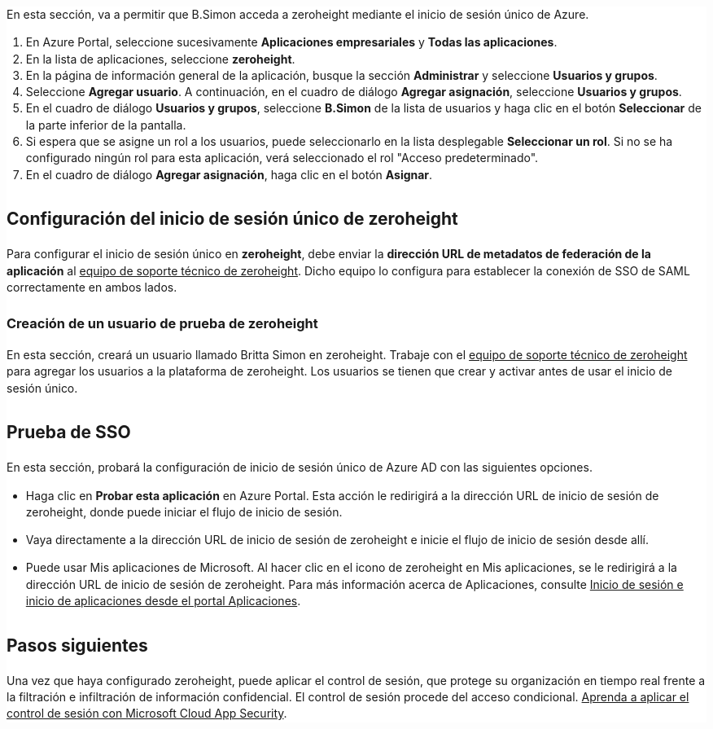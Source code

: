 En esta sección, va a permitir que B.Simon acceda a zeroheight mediante el inicio de sesión único de Azure.

1. En Azure Portal, seleccione sucesivamente **Aplicaciones empresariales** y **Todas las aplicaciones**.
1. En la lista de aplicaciones, seleccione **zeroheight**.
1. En la página de información general de la aplicación, busque la sección **Administrar** y seleccione **Usuarios y grupos**.
1. Seleccione **Agregar usuario**. A continuación, en el cuadro de diálogo **Agregar asignación**, seleccione **Usuarios y grupos**.
1. En el cuadro de diálogo **Usuarios y grupos**, seleccione **B.Simon** de la lista de usuarios y haga clic en el botón **Seleccionar** de la parte inferior de la pantalla.
1. Si espera que se asigne un rol a los usuarios, puede seleccionarlo en la lista desplegable **Seleccionar un rol**. Si no se ha configurado ningún rol para esta aplicación, verá seleccionado el rol "Acceso predeterminado".
1. En el cuadro de diálogo **Agregar asignación**, haga clic en el botón **Asignar**.

## <a name="configure-zeroheight-sso"></a>Configuración del inicio de sesión único de zeroheight

Para configurar el inicio de sesión único en **zeroheight**, debe enviar la **dirección URL de metadatos de federación de la aplicación** al [equipo de soporte técnico de zeroheight](mailto:support@zeroheight.com). Dicho equipo lo configura para establecer la conexión de SSO de SAML correctamente en ambos lados.

### <a name="create-zeroheight-test-user"></a>Creación de un usuario de prueba de zeroheight

En esta sección, creará un usuario llamado Britta Simon en zeroheight. Trabaje con el [equipo de soporte técnico de zeroheight](mailto:support@zeroheight.com) para agregar los usuarios a la plataforma de zeroheight. Los usuarios se tienen que crear y activar antes de usar el inicio de sesión único.

## <a name="test-sso"></a>Prueba de SSO 

En esta sección, probará la configuración de inicio de sesión único de Azure AD con las siguientes opciones. 

* Haga clic en **Probar esta aplicación** en Azure Portal. Esta acción le redirigirá a la dirección URL de inicio de sesión de zeroheight, donde puede iniciar el flujo de inicio de sesión. 

* Vaya directamente a la dirección URL de inicio de sesión de zeroheight e inicie el flujo de inicio de sesión desde allí.

* Puede usar Mis aplicaciones de Microsoft. Al hacer clic en el icono de zeroheight en Mis aplicaciones, se le redirigirá a la dirección URL de inicio de sesión de zeroheight. Para más información acerca de Aplicaciones, consulte [Inicio de sesión e inicio de aplicaciones desde el portal Aplicaciones](../user-help/my-apps-portal-end-user-access.md).

## <a name="next-steps"></a>Pasos siguientes

Una vez que haya configurado zeroheight, puede aplicar el control de sesión, que protege su organización en tiempo real frente a la filtración e infiltración de información confidencial. El control de sesión procede del acceso condicional. [Aprenda a aplicar el control de sesión con Microsoft Cloud App Security](/cloud-app-security/proxy-deployment-any-app).